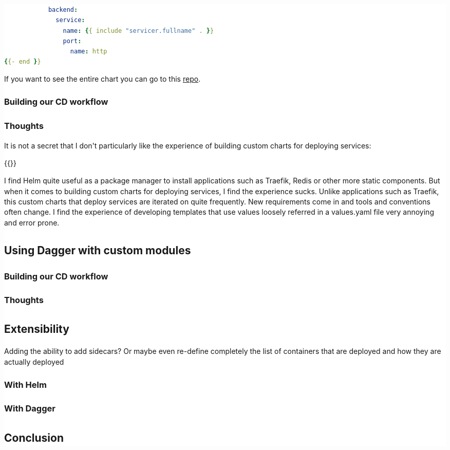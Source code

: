 ```yaml
            backend:
              service:
                name: {{ include "servicer.fullname" . }}
                port:
                  name: http
{{- end }}
```

If you want to see the entire chart you can go to this [repo]().

### Building our CD workflow

### Thoughts

It is not a secret that I don't particularly like the experience of building custom charts for deploying services:

{{<tweet user="matiaspan26" id="1730924500055646583">}}

I find Helm quite useful as a package manager to install applications such as Traefik, Redis or other more static components. But when it comes to building custom charts for deploying services, I find the experience sucks. Unlike applications such as Traefik, this custom charts that deploy services are iterated on quite frequently. New requirements come in and tools and conventions often change. I find the experience of developing templates that use values loosely referred in a values.yaml file very annoying and error prone.

## Using Dagger with custom modules

### Building our CD workflow

### Thoughts

## Extensibility

Adding the ability to add sidecars? Or maybe even re-define completely the list of containers that are deployed and how they are actually deployed

### With Helm

### With Dagger

## Conclusion

